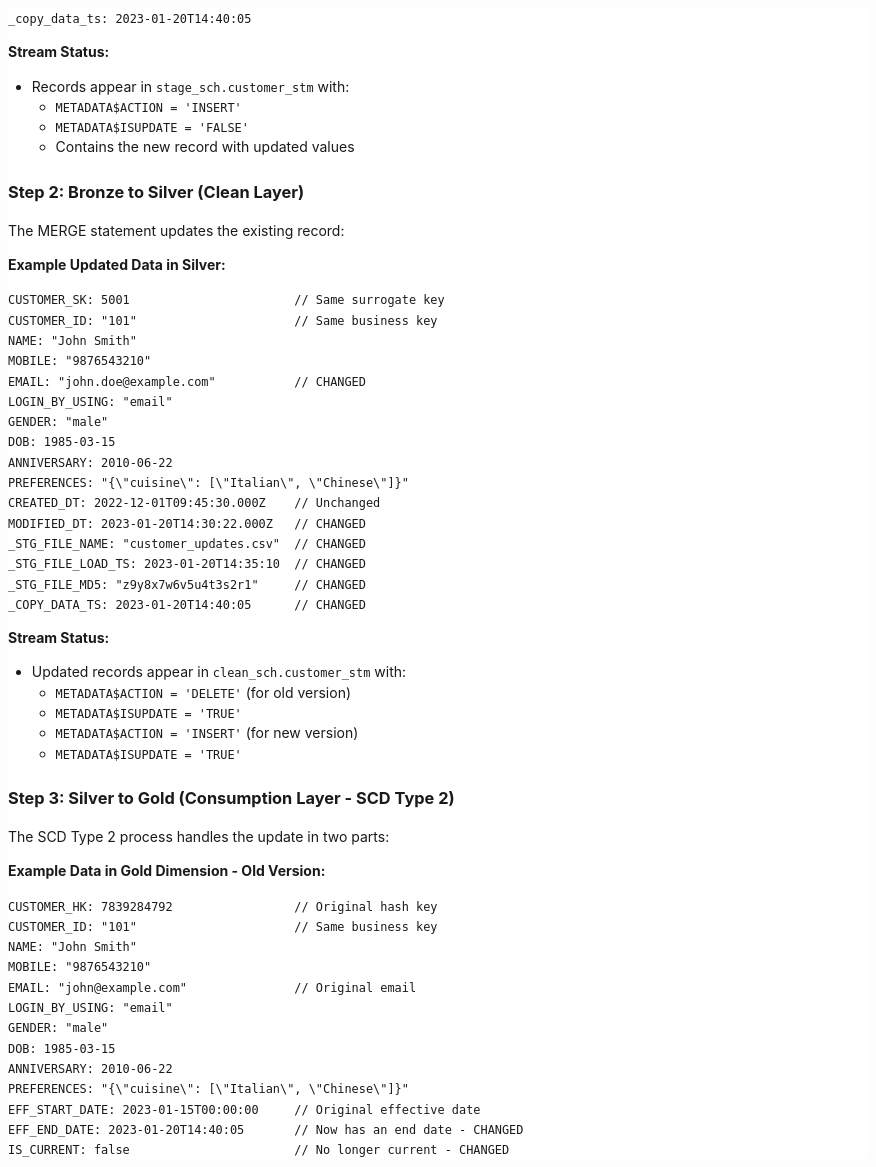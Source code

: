 ```
_copy_data_ts: 2023-01-20T14:40:05
```

**Stream Status:**
- Records appear in `stage_sch.customer_stm` with:
  - `METADATA$ACTION = 'INSERT'`
  - `METADATA$ISUPDATE = 'FALSE'`
  - Contains the new record with updated values

### Step 2: Bronze to Silver (Clean Layer)

The MERGE statement updates the existing record:

**Example Updated Data in Silver:**
```
CUSTOMER_SK: 5001                       // Same surrogate key
CUSTOMER_ID: "101"                      // Same business key 
NAME: "John Smith"
MOBILE: "9876543210"
EMAIL: "john.doe@example.com"           // CHANGED
LOGIN_BY_USING: "email"
GENDER: "male"
DOB: 1985-03-15
ANNIVERSARY: 2010-06-22
PREFERENCES: "{\"cuisine\": [\"Italian\", \"Chinese\"]}"
CREATED_DT: 2022-12-01T09:45:30.000Z    // Unchanged
MODIFIED_DT: 2023-01-20T14:30:22.000Z   // CHANGED
_STG_FILE_NAME: "customer_updates.csv"  // CHANGED
_STG_FILE_LOAD_TS: 2023-01-20T14:35:10  // CHANGED
_STG_FILE_MD5: "z9y8x7w6v5u4t3s2r1"     // CHANGED
_COPY_DATA_TS: 2023-01-20T14:40:05      // CHANGED
```

**Stream Status:**
- Updated records appear in `clean_sch.customer_stm` with:
  - `METADATA$ACTION = 'DELETE'` (for old version)
  - `METADATA$ISUPDATE = 'TRUE'`
  - `METADATA$ACTION = 'INSERT'` (for new version)
  - `METADATA$ISUPDATE = 'TRUE'`

### Step 3: Silver to Gold (Consumption Layer - SCD Type 2)

The SCD Type 2 process handles the update in two parts:


**Example Data in Gold Dimension - Old Version:**
```
CUSTOMER_HK: 7839284792                 // Original hash key
CUSTOMER_ID: "101"                      // Same business key
NAME: "John Smith"
MOBILE: "9876543210"
EMAIL: "john@example.com"               // Original email
LOGIN_BY_USING: "email"
GENDER: "male"
DOB: 1985-03-15
ANNIVERSARY: 2010-06-22
PREFERENCES: "{\"cuisine\": [\"Italian\", \"Chinese\"]}"
EFF_START_DATE: 2023-01-15T00:00:00     // Original effective date
EFF_END_DATE: 2023-01-20T14:40:05       // Now has an end date - CHANGED
IS_CURRENT: false                       // No longer current - CHANGED
```
